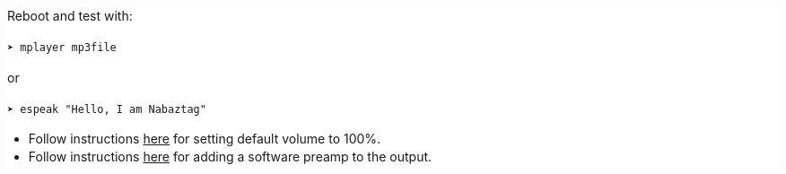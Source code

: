 Reboot and test with:

```
➤ mplayer mp3file
```
or

```
➤ espeak "Hello, I am Nabaztag"
```

- Follow instructions [here](http://blog.scphillips.com/2013/01/sound-configuration-on-raspberry-pi-with-alsa/) for setting default volume to 100%.
- Follow instructions [here](http://alien.slackbook.org/blog/adding-an-alsa-software-pre-amp-to-fix-low-sound-levels/) for adding a software preamp to the output.

